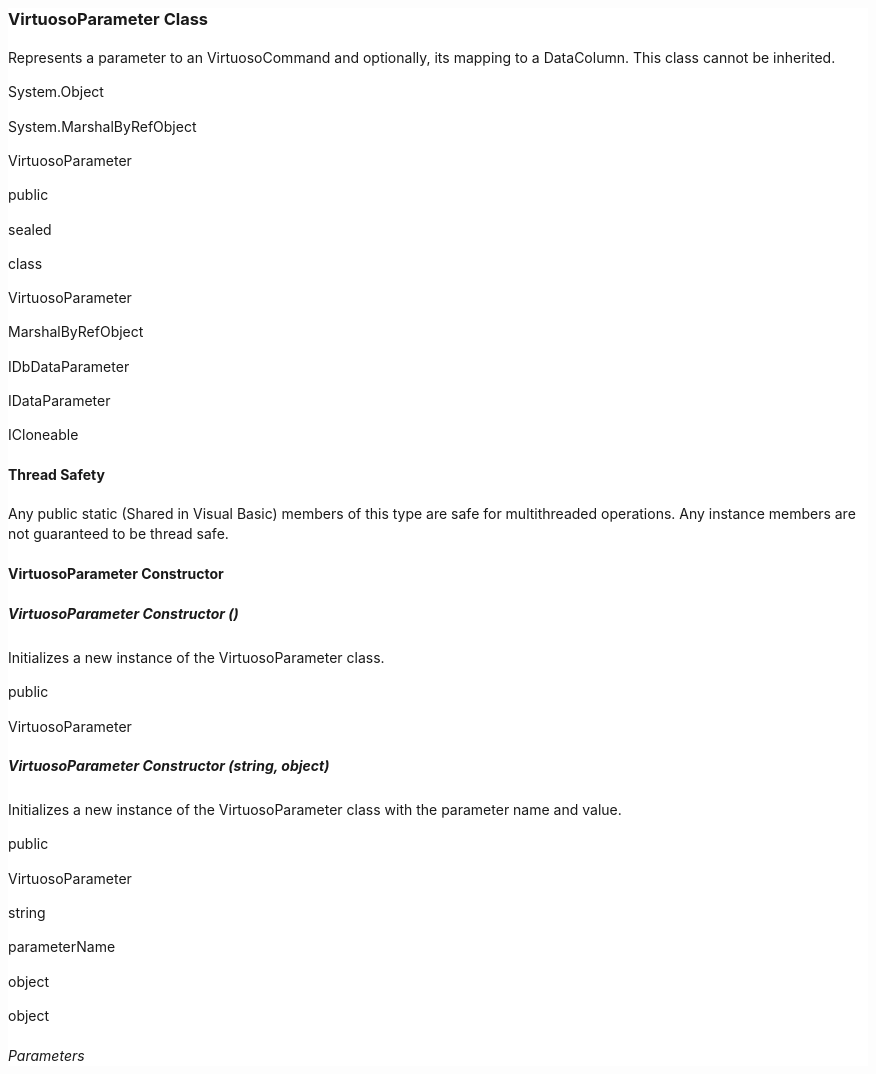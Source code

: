 ### VirtuosoParameter Class

Represents a parameter to an VirtuosoCommand and optionally, its mapping
to a DataColumn. This class cannot be inherited.

System.Object

System.MarshalByRefObject

VirtuosoParameter

public

sealed

class

VirtuosoParameter

MarshalByRefObject

IDbDataParameter

IDataParameter

ICloneable

#### Thread Safety

Any public static (Shared in Visual Basic) members of this type are safe
for multithreaded operations. Any instance members are not guaranteed to
be thread safe.

#### VirtuosoParameter Constructor

##### VirtuosoParameter Constructor ()

Initializes a new instance of the VirtuosoParameter class.

public

VirtuosoParameter

##### VirtuosoParameter Constructor (string, object)

Initializes a new instance of the VirtuosoParameter class with the
parameter name and value.

public

VirtuosoParameter

string

parameterName

object

object

###### Parameters
